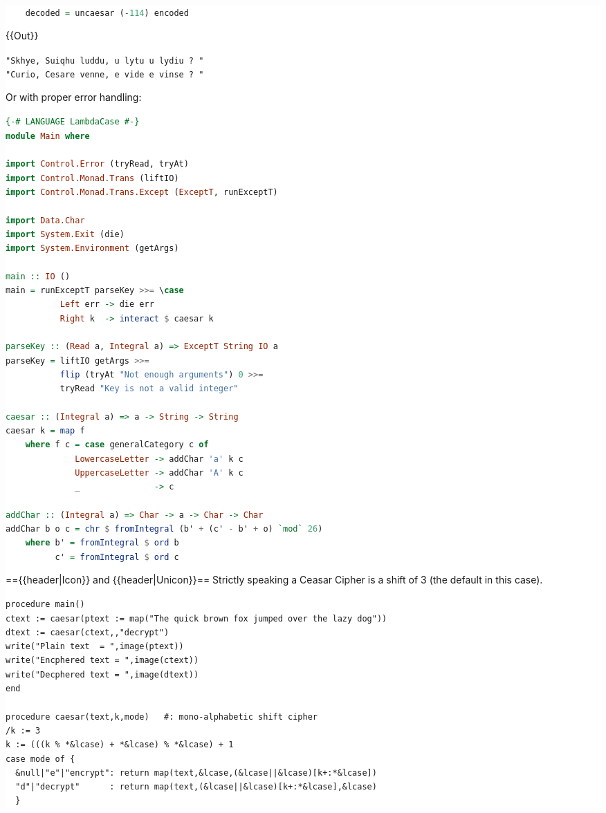 ```haskell
    decoded = uncaesar (-114) encoded
```

{{Out}}

```txt
"Skhye, Suiqhu luddu, u lytu u lydiu ? "
"Curio, Cesare venne, e vide e vinse ? "
```


Or with proper error handling:

```haskell
{-# LANGUAGE LambdaCase #-}
module Main where

import Control.Error (tryRead, tryAt)
import Control.Monad.Trans (liftIO)
import Control.Monad.Trans.Except (ExceptT, runExceptT)

import Data.Char
import System.Exit (die)
import System.Environment (getArgs)

main :: IO ()
main = runExceptT parseKey >>= \case
           Left err -> die err
           Right k  -> interact $ caesar k

parseKey :: (Read a, Integral a) => ExceptT String IO a
parseKey = liftIO getArgs >>=
           flip (tryAt "Not enough arguments") 0 >>=
           tryRead "Key is not a valid integer"

caesar :: (Integral a) => a -> String -> String
caesar k = map f
    where f c = case generalCategory c of
              LowercaseLetter -> addChar 'a' k c
              UppercaseLetter -> addChar 'A' k c
              _               -> c

addChar :: (Integral a) => Char -> a -> Char -> Char
addChar b o c = chr $ fromIntegral (b' + (c' - b' + o) `mod` 26)
    where b' = fromIntegral $ ord b
          c' = fromIntegral $ ord c
```


=={{header|Icon}} and {{header|Unicon}}==
Strictly speaking a Ceasar Cipher is a shift of 3 (the default in this case).

```Icon
procedure main()
ctext := caesar(ptext := map("The quick brown fox jumped over the lazy dog"))
dtext := caesar(ctext,,"decrypt")
write("Plain text  = ",image(ptext))
write("Encphered text = ",image(ctext))
write("Decphered text = ",image(dtext))
end

procedure caesar(text,k,mode)   #: mono-alphabetic shift cipher
/k := 3
k := (((k % *&lcase) + *&lcase) % *&lcase) + 1
case mode of {
  &null|"e"|"encrypt": return map(text,&lcase,(&lcase||&lcase)[k+:*&lcase])
  "d"|"decrypt"      : return map(text,(&lcase||&lcase)[k+:*&lcase],&lcase)
  }
```